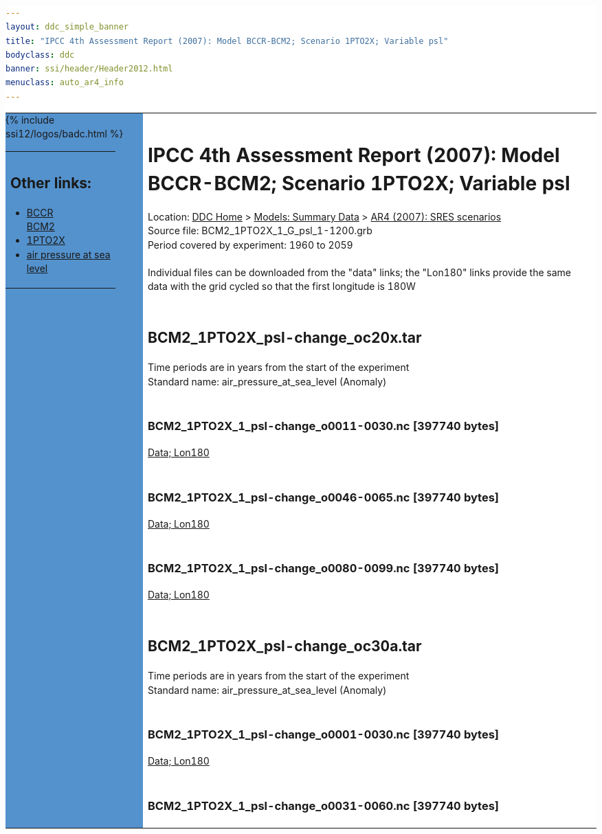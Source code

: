 ```yaml
---
layout: ddc_simple_banner
title: "IPCC 4th Assessment Report (2007): Model BCCR-BCM2; Scenario 1PTO2X; Variable psl"
bodyclass: ddc
banner: ssi/header/Header2012.html
menuclass: auto_ar4_info
---
```



<table width="100%" border="0" cellspacing="0" cellpadding="0" style="border-collapse: collapse;">
<tr style="margin:0;padding:0;border:0;">
<td style="margin:0;padding:0;border:0;height:1pt;width:150pt;background:#5492CD;" valign="top" >

<div id="lh-col2" class="auto_ar4_info">
<table class="menumain" bgcolor="#5492CD" cellspacing="0" width="100%" border="0">
<tr><td>
<h2> Other links:</h2>
<ul>
<li><a href="/auto/ar4/model-BCCR-BCM2.html">BCCR<br/>BCM2</a></li>
<li><a href="/auto/ar4/scenario-1PTO2X.html">1PTO2X</a></li>
<li><a href="/auto/ar4/var-air_pressure_at_sea_level.html">air pressure at sea<br/> level</a></li>
</ul>
</td></tr>
{% include ssi12/logos/badc.html %}
</table>
</div>
</td>
<td><h1>IPCC 4th Assessment Report (2007): Model BCCR-BCM2; Scenario 1PTO2X; Variable psl</h1>


<div id="breadcrumb1" align="left">
Location: <a href="/index.html">DDC Home</a> > <a href="/sim/gcm_clim/">Models: Summary Data</a>
> <a href="/sim/gcm_clim/SRES_AR4/index.html">AR4 (2007): SRES scenarios</a>
</div>
Source file: BCM2_1PTO2X_1_G_psl_1-1200.grb
<br/>
Period covered by experiment: 1960 to 2059<br/>
<br/>Individual files can be downloaded from the "data" links; the "Lon180" links provide the same data
         with the grid cycled so that the first longitude is 180W<br/>
<br/><h2>BCM2_1PTO2X_psl-change_oc20x.tar</h2>
Time periods are in years from the start of the experiment<br/>
Standard name: air_pressure_at_sea_level (Anomaly)<br>
<br/><h3>BCM2_1PTO2X_1_psl-change_o0011-0030.nc [397740 bytes]</h3>
<a href="http://apps.ipcc-data.org/cgi-bin/downl/ar4_nc/psl/BCM2_1PTO2X_1_psl-change_o0011-0030.nc">Data; </a><a href="http://apps.ipcc-data.org/cgi-bin/downl/ar4_nc/psl/BCM2_1PTO2X_1_psl-change_o0011-0030.cyto180.nc"> Lon180</a><br/>
<br/><h3>BCM2_1PTO2X_1_psl-change_o0046-0065.nc [397740 bytes]</h3>
<a href="http://apps.ipcc-data.org/cgi-bin/downl/ar4_nc/psl/BCM2_1PTO2X_1_psl-change_o0046-0065.nc">Data; </a><a href="http://apps.ipcc-data.org/cgi-bin/downl/ar4_nc/psl/BCM2_1PTO2X_1_psl-change_o0046-0065.cyto180.nc"> Lon180</a><br/>
<br/><h3>BCM2_1PTO2X_1_psl-change_o0080-0099.nc [397740 bytes]</h3>
<a href="http://apps.ipcc-data.org/cgi-bin/downl/ar4_nc/psl/BCM2_1PTO2X_1_psl-change_o0080-0099.nc">Data; </a><a href="http://apps.ipcc-data.org/cgi-bin/downl/ar4_nc/psl/BCM2_1PTO2X_1_psl-change_o0080-0099.cyto180.nc"> Lon180</a><br/>
<br/><h2>BCM2_1PTO2X_psl-change_oc30a.tar</h2>
Time periods are in years from the start of the experiment<br/>
Standard name: air_pressure_at_sea_level (Anomaly)<br>
<br/><h3>BCM2_1PTO2X_1_psl-change_o0001-0030.nc [397740 bytes]</h3>
<a href="http://apps.ipcc-data.org/cgi-bin/downl/ar4_nc/psl/BCM2_1PTO2X_1_psl-change_o0001-0030.nc">Data; </a><a href="http://apps.ipcc-data.org/cgi-bin/downl/ar4_nc/psl/BCM2_1PTO2X_1_psl-change_o0001-0030.cyto180.nc"> Lon180</a><br/>
<br/><h3>BCM2_1PTO2X_1_psl-change_o0031-0060.nc [397740 bytes]</h3>